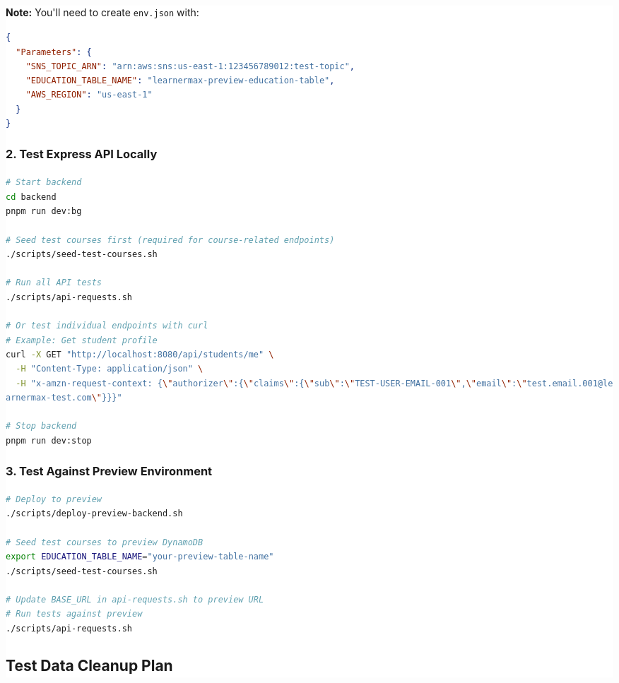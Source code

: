 **Note:** You'll need to create `env.json` with:
```json
{
  "Parameters": {
    "SNS_TOPIC_ARN": "arn:aws:sns:us-east-1:123456789012:test-topic",
    "EDUCATION_TABLE_NAME": "learnermax-preview-education-table",
    "AWS_REGION": "us-east-1"
  }
}
```

### 2. Test Express API Locally

```bash
# Start backend
cd backend
pnpm run dev:bg

# Seed test courses first (required for course-related endpoints)
./scripts/seed-test-courses.sh

# Run all API tests
./scripts/api-requests.sh

# Or test individual endpoints with curl
# Example: Get student profile
curl -X GET "http://localhost:8080/api/students/me" \
  -H "Content-Type: application/json" \
  -H "x-amzn-request-context: {\"authorizer\":{\"claims\":{\"sub\":\"TEST-USER-EMAIL-001\",\"email\":\"test.email.001@learnermax-test.com\"}}}"

# Stop backend
pnpm run dev:stop
```

### 3. Test Against Preview Environment

```bash
# Deploy to preview
./scripts/deploy-preview-backend.sh

# Seed test courses to preview DynamoDB
export EDUCATION_TABLE_NAME="your-preview-table-name"
./scripts/seed-test-courses.sh

# Update BASE_URL in api-requests.sh to preview URL
# Run tests against preview
./scripts/api-requests.sh
```

## Test Data Cleanup Plan
